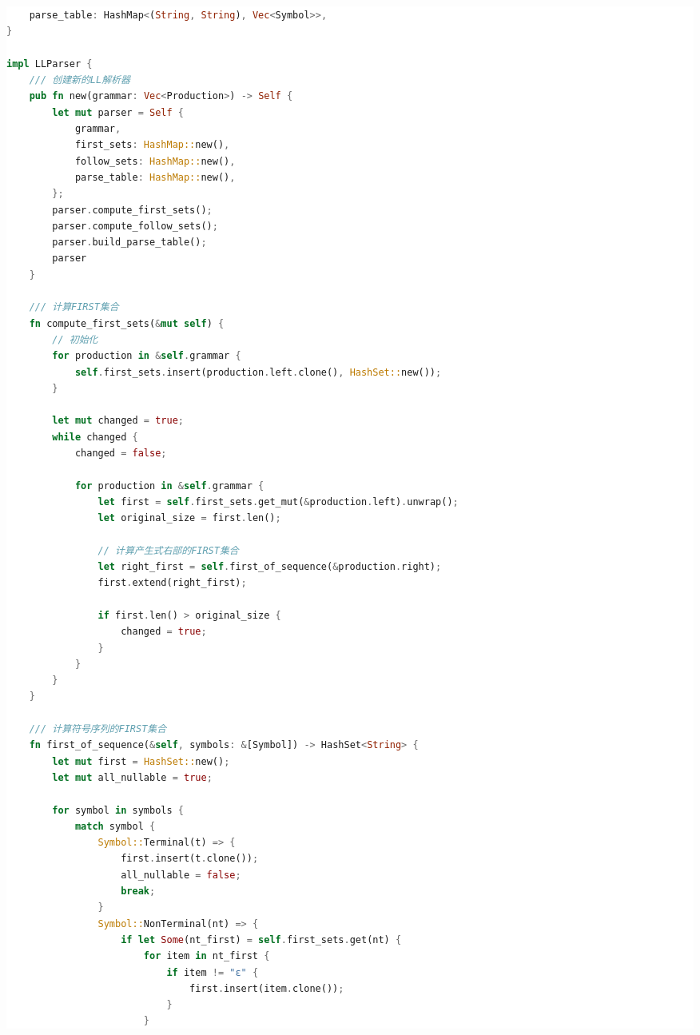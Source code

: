 ```rust
    parse_table: HashMap<(String, String), Vec<Symbol>>,
}

impl LLParser {
    /// 创建新的LL解析器
    pub fn new(grammar: Vec<Production>) -> Self {
        let mut parser = Self {
            grammar,
            first_sets: HashMap::new(),
            follow_sets: HashMap::new(),
            parse_table: HashMap::new(),
        };
        parser.compute_first_sets();
        parser.compute_follow_sets();
        parser.build_parse_table();
        parser
    }

    /// 计算FIRST集合
    fn compute_first_sets(&mut self) {
        // 初始化
        for production in &self.grammar {
            self.first_sets.insert(production.left.clone(), HashSet::new());
        }

        let mut changed = true;
        while changed {
            changed = false;

            for production in &self.grammar {
                let first = self.first_sets.get_mut(&production.left).unwrap();
                let original_size = first.len();

                // 计算产生式右部的FIRST集合
                let right_first = self.first_of_sequence(&production.right);
                first.extend(right_first);

                if first.len() > original_size {
                    changed = true;
                }
            }
        }
    }

    /// 计算符号序列的FIRST集合
    fn first_of_sequence(&self, symbols: &[Symbol]) -> HashSet<String> {
        let mut first = HashSet::new();
        let mut all_nullable = true;

        for symbol in symbols {
            match symbol {
                Symbol::Terminal(t) => {
                    first.insert(t.clone());
                    all_nullable = false;
                    break;
                }
                Symbol::NonTerminal(nt) => {
                    if let Some(nt_first) = self.first_sets.get(nt) {
                        for item in nt_first {
                            if item != "ε" {
                                first.insert(item.clone());
                            }
                        }
```